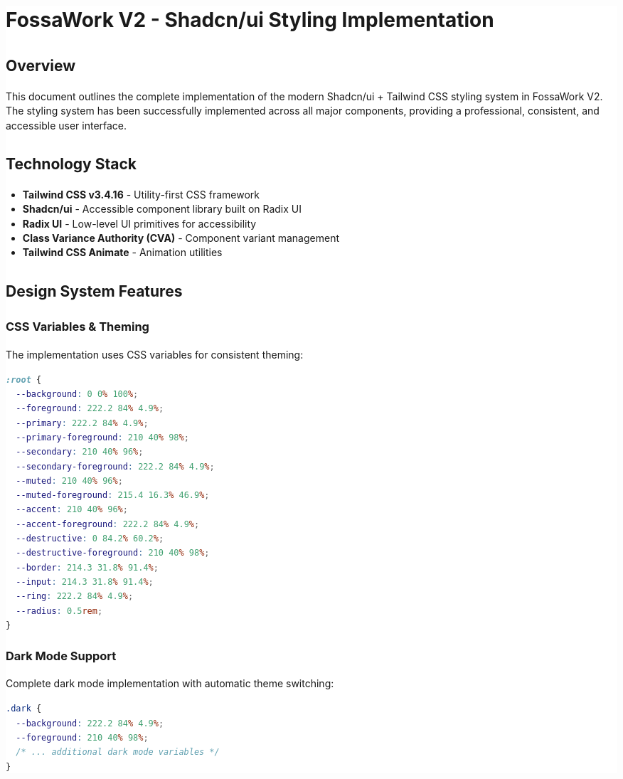 # FossaWork V2 - Shadcn/ui Styling Implementation

## Overview

This document outlines the complete implementation of the modern Shadcn/ui + Tailwind CSS styling system in FossaWork V2. The styling system has been successfully implemented across all major components, providing a professional, consistent, and accessible user interface.

## Technology Stack

- **Tailwind CSS v3.4.16** - Utility-first CSS framework
- **Shadcn/ui** - Accessible component library built on Radix UI
- **Radix UI** - Low-level UI primitives for accessibility
- **Class Variance Authority (CVA)** - Component variant management
- **Tailwind CSS Animate** - Animation utilities

## Design System Features

### CSS Variables & Theming

The implementation uses CSS variables for consistent theming:

```css
:root {
  --background: 0 0% 100%;
  --foreground: 222.2 84% 4.9%;
  --primary: 222.2 84% 4.9%;
  --primary-foreground: 210 40% 98%;
  --secondary: 210 40% 96%;
  --secondary-foreground: 222.2 84% 4.9%;
  --muted: 210 40% 96%;
  --muted-foreground: 215.4 16.3% 46.9%;
  --accent: 210 40% 96%;
  --accent-foreground: 222.2 84% 4.9%;
  --destructive: 0 84.2% 60.2%;
  --destructive-foreground: 210 40% 98%;
  --border: 214.3 31.8% 91.4%;
  --input: 214.3 31.8% 91.4%;
  --ring: 222.2 84% 4.9%;
  --radius: 0.5rem;
}
```

### Dark Mode Support

Complete dark mode implementation with automatic theme switching:

```css
.dark {
  --background: 222.2 84% 4.9%;
  --foreground: 210 40% 98%;
  /* ... additional dark mode variables */
}
```
